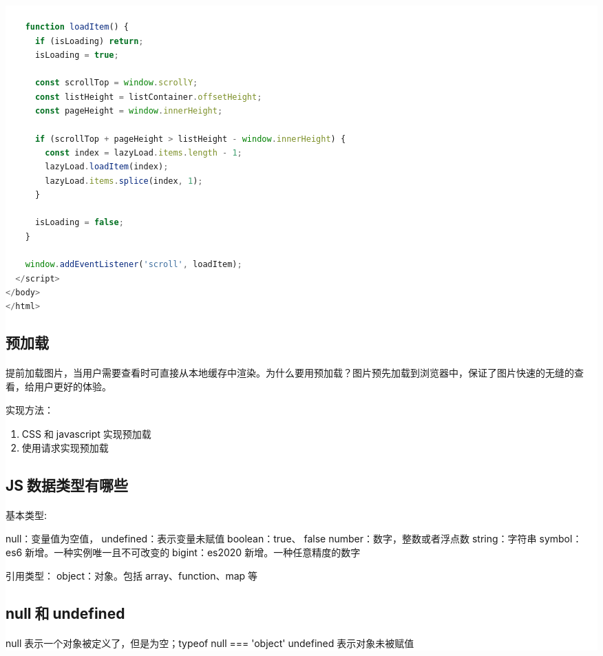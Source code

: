 ```js

    function loadItem() {
      if (isLoading) return;
      isLoading = true;

      const scrollTop = window.scrollY;
      const listHeight = listContainer.offsetHeight;
      const pageHeight = window.innerHeight;

      if (scrollTop + pageHeight > listHeight - window.innerHeight) {
        const index = lazyLoad.items.length - 1;
        lazyLoad.loadItem(index);
        lazyLoad.items.splice(index, 1);
      }

      isLoading = false;
    }

    window.addEventListener('scroll', loadItem);
  </script>
</body>
</html>
```

## 预加载

提前加载图片，当用户需要查看时可直接从本地缓存中渲染。为什么要用预加载？图片预先加载到浏览器中，保证了图片快速的无缝的查看，给用户更好的体验。

实现方法：

1. CSS 和 javascript 实现预加载
2. 使用请求实现预加载

## JS 数据类型有哪些

基本类型:

null：变量值为空值，
undefined：表示变量未赋值
boolean：true、 false
number：数字，整数或者浮点数
string：字符串
symbol：es6 新增。一种实例唯一且不可改变的
bigint：es2020 新增。一种任意精度的数字

引用类型：
object：对象。包括 array、function、map 等

## null 和 undefined

null 表示一个对象被定义了，但是为空；typeof null === 'object'
undefined 表示对象未被赋值
